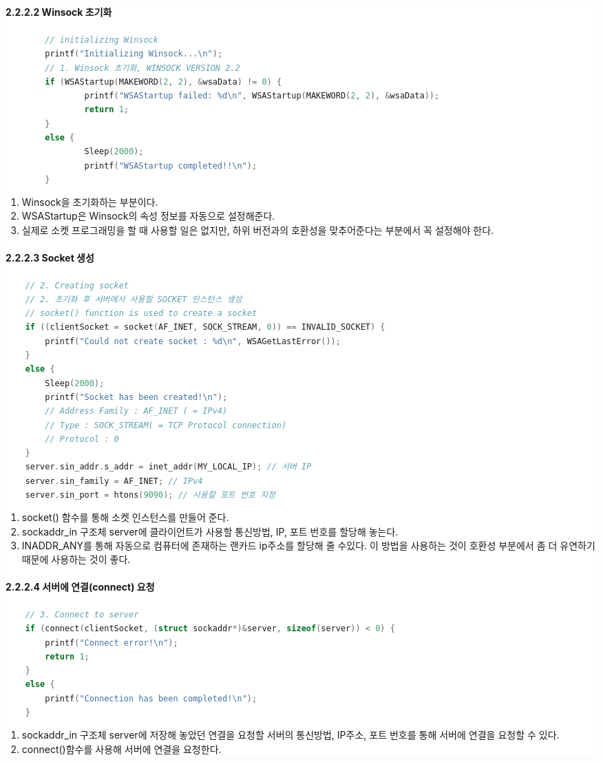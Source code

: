 #### 2.2.2.2 Winsock 초기화
```C
        // initializing Winsock
        printf("Initializing Winsock...\n");
        // 1. Winsock 초기화, WINSOCK VERSION 2.2
        if (WSAStartup(MAKEWORD(2, 2), &wsaData) != 0) {
                printf("WSAStartup failed: %d\n", WSAStartup(MAKEWORD(2, 2), &wsaData));
                return 1;
        }
        else {
                Sleep(2000);
                printf("WSAStartup completed!!\n");
        }
```
1. Winsock을 초기화하는 부분이다.
2. WSAStartup은 Winsock의 속성 정보를 자동으로 설정해준다.
3. 실제로 소켓 프로그래밍을 할 때 사용할 일은 없지만, 하위 버전과의 호환성을 맞추어준다는 부분에서 꼭 설정해야 한다.

#### 2.2.2.3 Socket 생성
```C
    // 2. Creating socket
    // 2. 초기화 후 서버에서 사용할 SOCKET 인스턴스 생성
    // socket() function is used to create a socket
    if ((clientSocket = socket(AF_INET, SOCK_STREAM, 0)) == INVALID_SOCKET) {
        printf("Could not create socket : %d\n", WSAGetLastError());
    }
    else {
        Sleep(2000);
        printf("Socket has been created!\n");
        // Address Family : AF_INET ( = IPv4)
        // Type : SOCK_STREAM( = TCP Protocol connection)
        // Protocol : 0
    }
    server.sin_addr.s_addr = inet_addr(MY_LOCAL_IP); // 서버 IP
    server.sin_family = AF_INET; // IPv4
    server.sin_port = htons(9090); // 사용할 포트 번호 지정
```
1. socket() 함수를 통해 소켓 인스턴스를 만들어 준다.
2. sockaddr_in 구조체 server에 클라이언트가 사용할 통신방법, IP, 포트 번호를 할당해 놓는다.
3. INADDR_ANY를 통해 자동으로 컴퓨터에 존재하는 랜카드 ip주소를 할당해 줄 수있다. 이 방법을 사용하는 것이 호환성 부분에서 좀 더 유연하기 때문에 사용하는 것이 좋다.

#### 2.2.2.4 서버에 연결(connect) 요청
```C
    // 3. Connect to server
    if (connect(clientSocket, (struct sockaddr*)&server, sizeof(server)) < 0) {
        printf("Connect error!\n");
        return 1;
    }
    else {
        printf("Connection has been completed!\n");
    }
```
1. sockaddr_in 구조체 server에 저장해 놓았던 연결을 요청할 서버의 통신방법, IP주소, 포트 번호를 통해 서버에 연결을 요청할 수 있다.
2. connect()함수를 사용해 서버에 연결을 요청한다.
